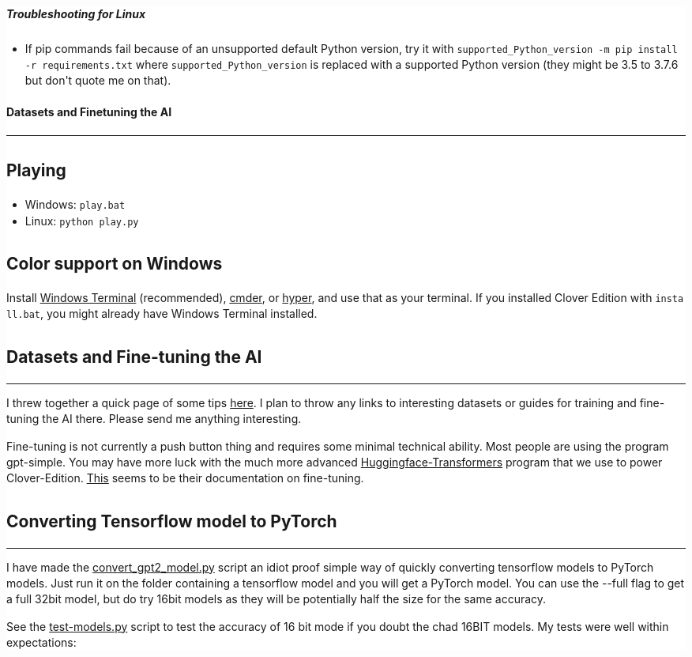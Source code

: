 ##### Troubleshooting for Linux

* If pip commands fail because of an unsupported default Python version, try it with
`supported_Python_version -m pip install -r requirements.txt` where `supported_Python_version` is replaced with a supported Python version (they might be 3.5 to 3.7.6 but don't quote me on that).

#### Datasets and Finetuning the AI

------------------------

## Playing

* Windows: `play.bat`
* Linux: `python play.py`

## Color support on Windows

Install [Windows Terminal](https://aka.ms/terminal) (recommended), [cmder](https://cmder.net/), or [hyper](https://hyper.is/), and use that as your terminal. If you installed Clover Edition with `install.bat`, you might already have Windows Terminal installed.

## Datasets and Fine-tuning the AI

------------------------

I threw together a quick page of some tips [here](DATASETS.md). I plan to throw any links to interesting datasets or guides for training and fine-tuning the AI there. Please send me anything interesting.

Fine-tuning is not currently a push button thing and requires some minimal technical ability. Most people are using the program gpt-simple. You may have more luck with the much more advanced [Huggingface-Transformers](https://github.com/huggingface/transformers) program that we use to power Clover-Edition. [This](https://huggingface.co/transformers/examples.html#language-model-fine-tuning) seems to be their documentation on fine-tuning.

## Converting Tensorflow model to PyTorch

------------------------

I have made the [convert_gpt2_model.py](convert_gpt2_model.py) script an idiot proof simple way of quickly converting tensorflow models to PyTorch models. Just run it on the folder containing a tensorflow model and you will get a PyTorch model. You can use the --full flag to get a full 32bit model, but do try 16bit models as they will be potentially half the size for the same accuracy.

See the [test-models.py](test-models.py) script to test the accuracy of 16 bit mode if you doubt the chad 16BIT models. My tests were well within expectations:
